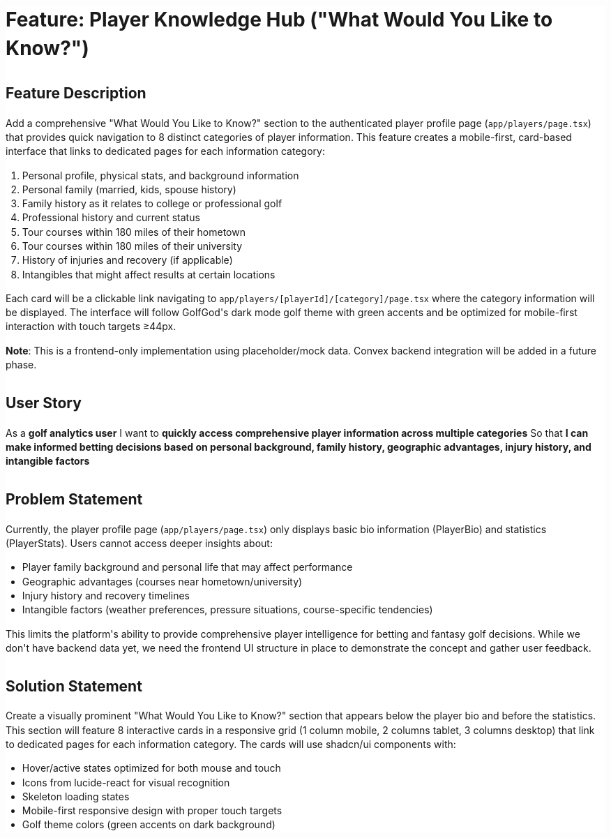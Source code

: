 # Feature: Player Knowledge Hub ("What Would You Like to Know?")

## Feature Description

Add a comprehensive "What Would You Like to Know?" section to the authenticated player profile page (`app/players/page.tsx`) that provides quick navigation to 8 distinct categories of player information. This feature creates a mobile-first, card-based interface that links to dedicated pages for each information category:

1. Personal profile, physical stats, and background information
2. Personal family (married, kids, spouse history)
3. Family history as it relates to college or professional golf
4. Professional history and current status
5. Tour courses within 180 miles of their hometown
6. Tour courses within 180 miles of their university
7. History of injuries and recovery (if applicable)
8. Intangibles that might affect results at certain locations

Each card will be a clickable link navigating to `app/players/[playerId]/[category]/page.tsx` where the category information will be displayed. The interface will follow GolfGod's dark mode golf theme with green accents and be optimized for mobile-first interaction with touch targets ≥44px.

**Note**: This is a frontend-only implementation using placeholder/mock data. Convex backend integration will be added in a future phase.

## User Story

As a **golf analytics user**
I want to **quickly access comprehensive player information across multiple categories**
So that **I can make informed betting decisions based on personal background, family history, geographic advantages, injury history, and intangible factors**

## Problem Statement

Currently, the player profile page (`app/players/page.tsx`) only displays basic bio information (PlayerBio) and statistics (PlayerStats). Users cannot access deeper insights about:
- Player family background and personal life that may affect performance
- Geographic advantages (courses near hometown/university)
- Injury history and recovery timelines
- Intangible factors (weather preferences, pressure situations, course-specific tendencies)

This limits the platform's ability to provide comprehensive player intelligence for betting and fantasy golf decisions. While we don't have backend data yet, we need the frontend UI structure in place to demonstrate the concept and gather user feedback.

## Solution Statement

Create a visually prominent "What Would You Like to Know?" section that appears below the player bio and before the statistics. This section will feature 8 interactive cards in a responsive grid (1 column mobile, 2 columns tablet, 3 columns desktop) that link to dedicated pages for each information category. The cards will use shadcn/ui components with:
- Hover/active states optimized for both mouse and touch
- Icons from lucide-react for visual recognition
- Skeleton loading states
- Mobile-first responsive design with proper touch targets
- Golf theme colors (green accents on dark background)
